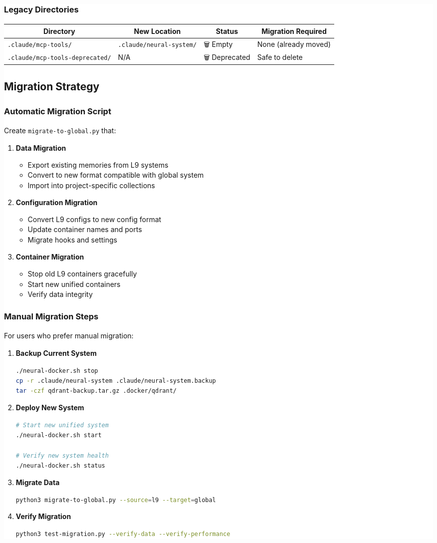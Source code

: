 ### Legacy Directories

| Directory | New Location | Status | Migration Required |
|-----------|-------------|--------|-------------------|
| `.claude/mcp-tools/` | `.claude/neural-system/` | 🗑️ Empty | None (already moved) |
| `.claude/mcp-tools-deprecated/` | N/A | 🗑️ Deprecated | Safe to delete |

## Migration Strategy

### Automatic Migration Script

Create `migrate-to-global.py` that:

1. **Data Migration**
   - Export existing memories from L9 systems
   - Convert to new format compatible with global system
   - Import into project-specific collections

2. **Configuration Migration**  
   - Convert L9 configs to new config format
   - Update container names and ports
   - Migrate hooks and settings

3. **Container Migration**
   - Stop old L9 containers gracefully
   - Start new unified containers
   - Verify data integrity

### Manual Migration Steps

For users who prefer manual migration:

1. **Backup Current System**
   ```bash
   ./neural-docker.sh stop
   cp -r .claude/neural-system .claude/neural-system.backup
   tar -czf qdrant-backup.tar.gz .docker/qdrant/
   ```

2. **Deploy New System**
   ```bash
   # Start new unified system
   ./neural-docker.sh start
   
   # Verify new system health
   ./neural-docker.sh status
   ```

3. **Migrate Data**
   ```bash
   python3 migrate-to-global.py --source=l9 --target=global
   ```

4. **Verify Migration**
   ```bash
   python3 test-migration.py --verify-data --verify-performance
   ```
